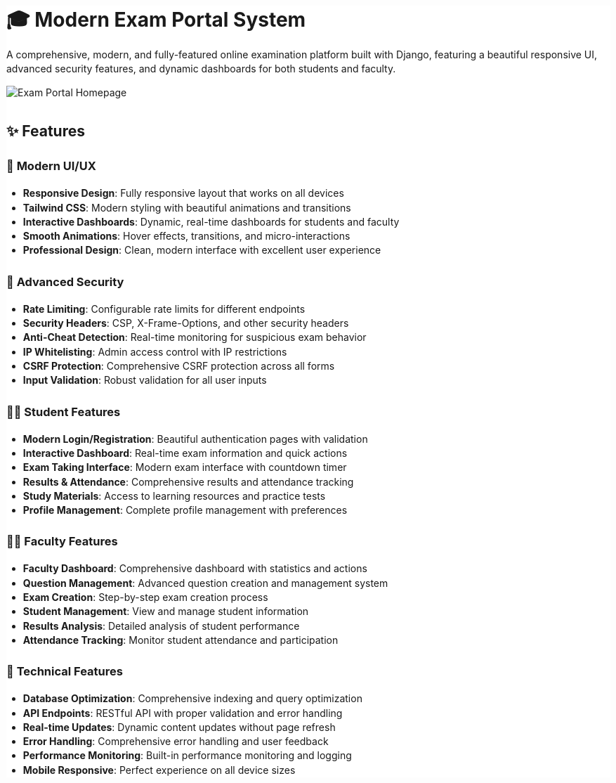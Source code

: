 # 🎓 Modern Exam Portal System

A comprehensive, modern, and fully-featured online examination platform built with Django, featuring a beautiful responsive UI, advanced security features, and dynamic dashboards for both students and faculty.

![Exam Portal Homepage](https://via.placeholder.com/1200x600/4F46E5/FFFFFF?text=Modern+Exam+Portal+System)

## ✨ Features

### 🎨 **Modern UI/UX**
- **Responsive Design**: Fully responsive layout that works on all devices
- **Tailwind CSS**: Modern styling with beautiful animations and transitions
- **Interactive Dashboards**: Dynamic, real-time dashboards for students and faculty
- **Smooth Animations**: Hover effects, transitions, and micro-interactions
- **Professional Design**: Clean, modern interface with excellent user experience

### 🔐 **Advanced Security**
- **Rate Limiting**: Configurable rate limits for different endpoints
- **Security Headers**: CSP, X-Frame-Options, and other security headers
- **Anti-Cheat Detection**: Real-time monitoring for suspicious exam behavior
- **IP Whitelisting**: Admin access control with IP restrictions
- **CSRF Protection**: Comprehensive CSRF protection across all forms
- **Input Validation**: Robust validation for all user inputs

### 👨‍🎓 **Student Features**
- **Modern Login/Registration**: Beautiful authentication pages with validation
- **Interactive Dashboard**: Real-time exam information and quick actions
- **Exam Taking Interface**: Modern exam interface with countdown timer
- **Results & Attendance**: Comprehensive results and attendance tracking
- **Study Materials**: Access to learning resources and practice tests
- **Profile Management**: Complete profile management with preferences

### 👨‍🏫 **Faculty Features**
- **Faculty Dashboard**: Comprehensive dashboard with statistics and actions
- **Question Management**: Advanced question creation and management system
- **Exam Creation**: Step-by-step exam creation process
- **Student Management**: View and manage student information
- **Results Analysis**: Detailed analysis of student performance
- **Attendance Tracking**: Monitor student attendance and participation

### 🚀 **Technical Features**
- **Database Optimization**: Comprehensive indexing and query optimization
- **API Endpoints**: RESTful API with proper validation and error handling
- **Real-time Updates**: Dynamic content updates without page refresh
- **Error Handling**: Comprehensive error handling and user feedback
- **Performance Monitoring**: Built-in performance monitoring and logging
- **Mobile Responsive**: Perfect experience on all device sizes
